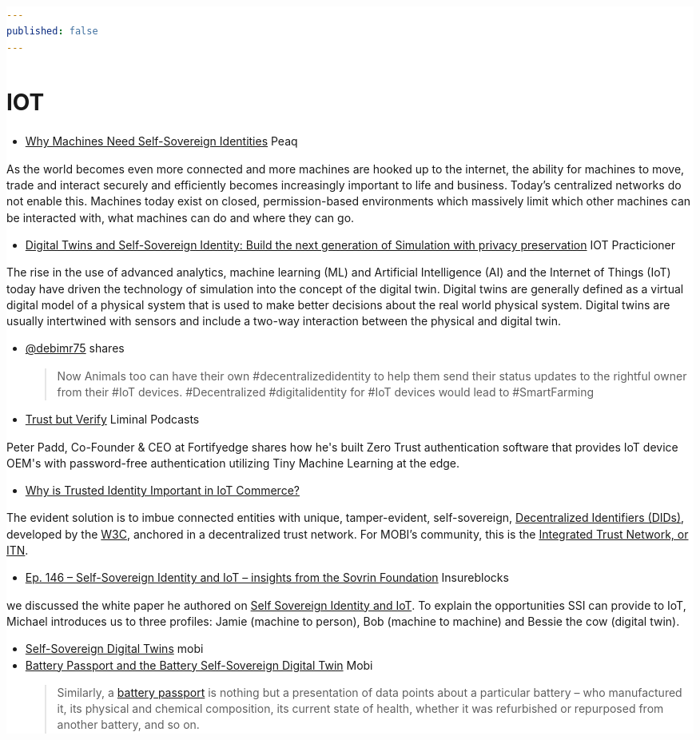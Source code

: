 ```yaml
---
published: false
---
```


# IOT
* [Why Machines Need Self-Sovereign Identities](https://www.peaq.com/blog/why-machines-need-self-sovereign-identities) Peaq

As the world becomes even more connected and more machines are hooked up to the internet, the ability for machines to move, trade and interact securely and efficiently becomes increasingly important to life and business. Today’s centralized networks do not enable this. Machines today exist on closed, permission-based environments which massively limit which other machines can be interacted with, what machines can do and where they can go.

* [Digital Twins and Self-Sovereign Identity: Build the next generation of Simulation with privacy preservation](https://iotpractitioner.com/digital-twins-and-self-sovereign-identity-build-the-next-generation-of-simulation-with-privacy-preservation/) IOT Practicioner

The rise in the use of advanced analytics, machine learning (ML) and Artificial Intelligence (AI) and the Internet of Things (IoT) today have driven the technology of simulation into the concept of the digital twin. Digital twins are generally defined as a virtual digital model of a physical system that is used to make better decisions about the real world physical system. Digital twins are usually intertwined with sensors and include a two-way interaction between the physical and digital twin.
* [@debimr75](https://twitter.com/debimr75/status/1347915348293533699) shares
  > Now Animals too can have their own #decentralizedidentity to help them send their status updates to the rightful owner from their #IoT devices. #Decentralized #digitalidentity for #IoT devices would lead to #SmartFarming
* [Trust but Verify](https://stateofidentity.libsyn.com/trust-but-verify) Liminal Podcasts

Peter Padd, Co-Founder & CEO at Fortifyedge shares how he's built Zero Trust authentication software that provides IoT device OEM's with password-free authentication utilizing Tiny Machine Learning at the edge.
* [Why is Trusted Identity Important in IoT Commerce?](https://dlt.mobi/why-is-trusted-identity-important-in-iot-commerce/)

The evident solution is to imbue connected entities with unique, tamper-evident, self-sovereign, [Decentralized Identifiers (DIDs)](https://www.w3.org/TR/did-core/?mc_cid%3D1a98f7f0e4%26mc_eid%3DUNIQID), developed by the [W3C](https://www.w3.org/?mc_cid%3D1a98f7f0e4%26mc_eid%3DUNIQID), anchored in a decentralized trust network. For MOBI’s community, this is the [Integrated Trust Network, or ITN](http://dlt.mobi/itn?mc_cid%3D1a98f7f0e4%26mc_eid%3DUNIQID).
* [Ep. 146 – Self-Sovereign Identity and IoT – insights from the Sovrin Foundation](https://insureblocks.com/ep-146-self-sovereign-identity-and-iot-insights-from-the-sovrin-foundation/) Insureblocks

we discussed the white paper he authored on [Self Sovereign Identity and IoT](https://sovrin.org/library-iot/). To explain the opportunities SSI can provide to IoT, Michael introduces us to three profiles: Jamie (machine to person), Bob (machine to machine) and Bessie the cow (digital twin).
* [Self-Sovereign Digital Twins](https://dlt.mobi/self-sovereign-digital-twins/) mobi
* [Battery Passport and the Battery Self-Sovereign Digital Twin](https://dlt.mobi/battery-passport-the-battery-ssdt/) Mobi
  > Similarly, a [battery passport](https://dlt.mobi/battery-passport) is nothing but a presentation of data points about a particular battery – who manufactured it, its physical and chemical composition, its current state of health, whether it was refurbished or repurposed from another battery, and so on.
